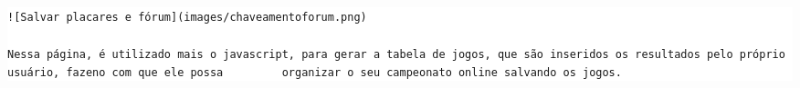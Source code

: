     ![Salvar placares e fórum](images/chaveamentoforum.png)

    Nessa página, é utilizado mais o javascript, para gerar a tabela de jogos, que são inseridos os resultados pelo próprio usuário, fazeno com que ele possa         organizar o seu campeonato online salvando os jogos.